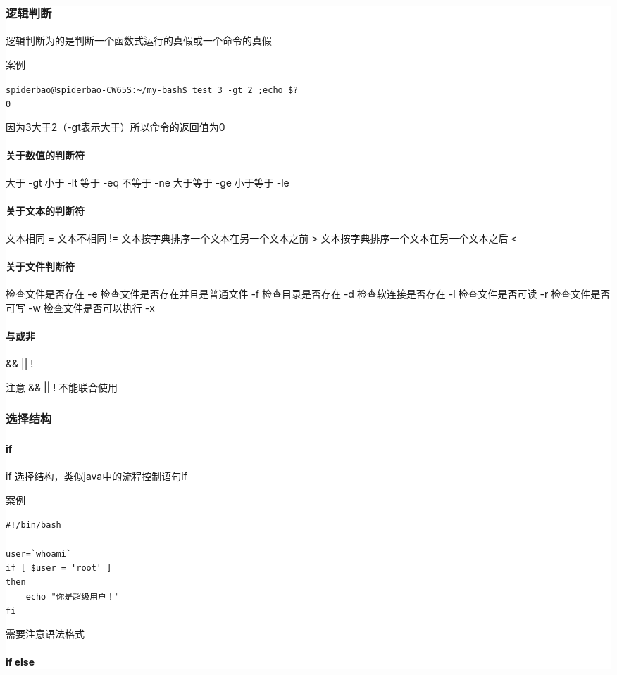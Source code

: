 ### 逻辑判断

逻辑判断为的是判断一个函数式运行的真假或一个命令的真假

案例
```Linux
spiderbao@spiderbao-CW65S:~/my-bash$ test 3 -gt 2 ;echo $?
0
```
因为3大于2（-gt表示大于）所以命令的返回值为0

#### 关于数值的判断符

大于 -gt
小于 -lt
等于 -eq
不等于 -ne
大于等于 -ge
小于等于 -le

#### 关于文本的判断符

文本相同 =
文本不相同 !=
文本按字典排序一个文本在另一个文本之前 >
文本按字典排序一个文本在另一个文本之后 <

#### 关于文件判断符

检查文件是否存在 -e
检查文件是否存在并且是普通文件 -f
检查目录是否存在 -d
检查软连接是否存在 -l
检查文件是否可读 -r
检查文件是否可写 -w
检查文件是否可以执行 -x

#### 与或非
&& || !

注意 && || ! 不能联合使用

### 选择结构

#### if

if 选择结构，类似java中的流程控制语句if

案例
```Linux
#!/bin/bash

user=`whoami`
if [ $user = 'root' ]
then 
	echo "你是超级用户！"
fi

```
需要注意语法格式
#### if else
